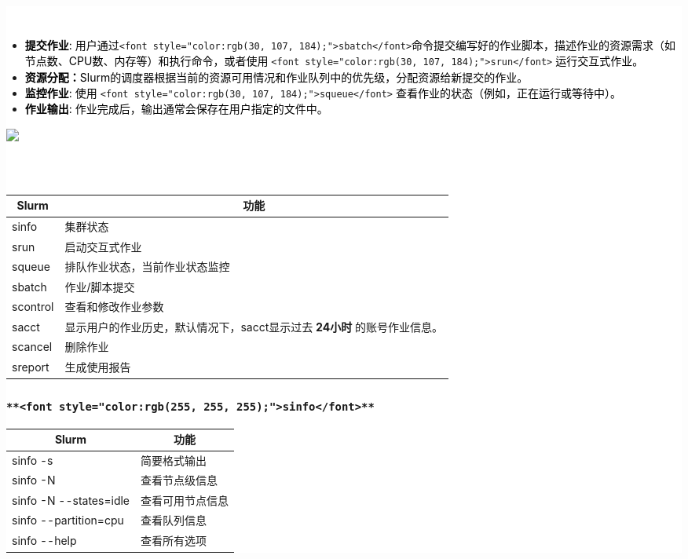 ### **<font style="color:rgb(255, 255, 255);">基本工作流程</font>**
+ **<font style="color:rgb(0, 0, 0);">提交作业</font>**<font style="color:rgb(0, 0, 0);">: 用户通过</font>`<font style="color:rgb(30, 107, 184);">sbatch</font>`<font style="color:rgb(0, 0, 0);">命令提交编写好的作业脚本，描述作业的资源需求（如节点数、CPU数、内存等）和执行命令，或者使用 </font>`<font style="color:rgb(30, 107, 184);">srun</font>`<font style="color:rgb(0, 0, 0);"> 运行交互式作业。</font>
+ **<font style="color:rgb(0, 0, 0);">资源分配：</font>**<font style="color:rgb(0, 0, 0);">Slurm的调度器根据当前的资源可用情况和作业队列中的优先级，分配资源给新提交的作业。</font>
+ **<font style="color:rgb(0, 0, 0);">监控作业</font>**<font style="color:rgb(0, 0, 0);">: 使用 </font>`<font style="color:rgb(30, 107, 184);">squeue</font>`<font style="color:rgb(0, 0, 0);"> 查看作业的状态（例如，正在运行或等待中）。</font>
+ **<font style="color:rgb(0, 0, 0);">作业输出</font>**<font style="color:rgb(0, 0, 0);">: 作业完成后，输出通常会保存在用户指定的文件中。</font>

![](https://cdn.nlark.com/yuque/0/2025/jpeg/33753661/1741438969591-b7773cc5-ed16-4008-b6ba-c24f9822b15a.jpeg)

### **<font style="color:rgb(255, 255, 255);">Slurm 概览</font>**
| Slurm | 功能 |
| --- | --- |
| sinfo | 集群状态 |
| srun | 启动交互式作业 |
| squeue | 排队作业状态，当前作业状态监控 |
| sbatch | 作业/脚本提交 |
| scontrol | 查看和修改作业参数 |
| sacct | 显示用户的作业历史，默认情况下，sacct显示过去 **24小时** 的账号作业信息。 |
| scancel | 删除作业 |
| sreport | 生成使用报告 |


### `**<font style="color:rgb(255, 255, 255);">sinfo</font>**`**<font style="color:rgb(255, 255, 255);"> 查看集群状态和信息</font>**
| Slurm | 功能 |
| --- | --- |
| sinfo -s | 简要格式输出 |
| sinfo -N | 查看节点级信息 |
| sinfo -N --states=idle | 查看可用节点信息 |
| sinfo --partition=cpu | 查看队列信息 |
| sinfo --help | 查看所有选项 |


